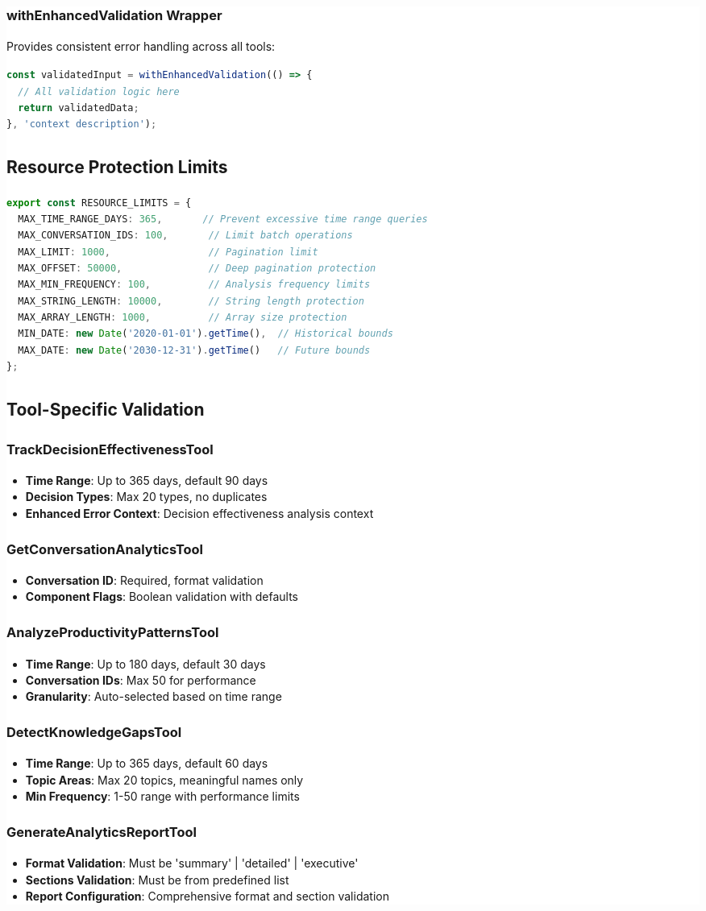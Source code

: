 ### withEnhancedValidation Wrapper

Provides consistent error handling across all tools:

```typescript
const validatedInput = withEnhancedValidation(() => {
  // All validation logic here
  return validatedData;
}, 'context description');
```

## Resource Protection Limits

```typescript
export const RESOURCE_LIMITS = {
  MAX_TIME_RANGE_DAYS: 365,       // Prevent excessive time range queries
  MAX_CONVERSATION_IDS: 100,       // Limit batch operations
  MAX_LIMIT: 1000,                 // Pagination limit
  MAX_OFFSET: 50000,               // Deep pagination protection
  MAX_MIN_FREQUENCY: 100,          // Analysis frequency limits
  MAX_STRING_LENGTH: 10000,        // String length protection
  MAX_ARRAY_LENGTH: 1000,          // Array size protection
  MIN_DATE: new Date('2020-01-01').getTime(),  // Historical bounds
  MAX_DATE: new Date('2030-12-31').getTime()   // Future bounds
};
```

## Tool-Specific Validation

### TrackDecisionEffectivenessTool
- **Time Range**: Up to 365 days, default 90 days
- **Decision Types**: Max 20 types, no duplicates
- **Enhanced Error Context**: Decision effectiveness analysis context

### GetConversationAnalyticsTool  
- **Conversation ID**: Required, format validation
- **Component Flags**: Boolean validation with defaults

### AnalyzeProductivityPatternsTool
- **Time Range**: Up to 180 days, default 30 days
- **Conversation IDs**: Max 50 for performance
- **Granularity**: Auto-selected based on time range

### DetectKnowledgeGapsTool
- **Time Range**: Up to 365 days, default 60 days
- **Topic Areas**: Max 20 topics, meaningful names only
- **Min Frequency**: 1-50 range with performance limits

### GenerateAnalyticsReportTool
- **Format Validation**: Must be 'summary' | 'detailed' | 'executive'
- **Sections Validation**: Must be from predefined list
- **Report Configuration**: Comprehensive format and section validation
